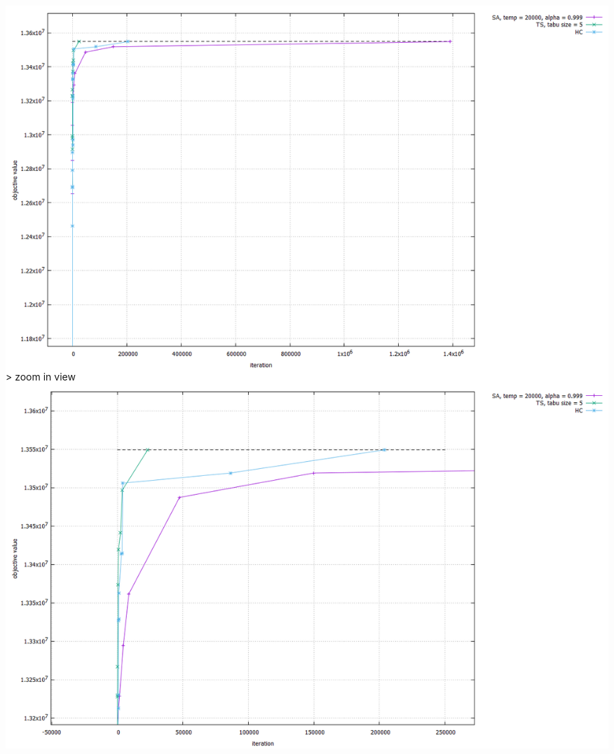 <img align="middle" width="100%" src="data\figure\knapsack-Compare1.png">
> zoom in view

<img align="middle" width="100%" src="data\figure\knapsack-Compare2.png">
